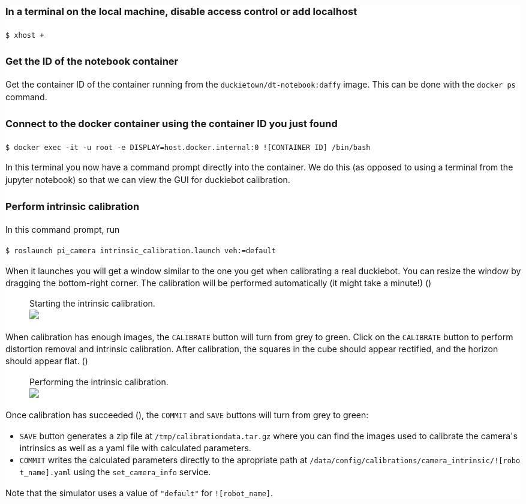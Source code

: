 ### In a terminal on the local machine, disable access control or add localhost
```
$ xhost + 
```
### Get the ID of the notebook container
Get the container ID of the container running from the `duckietown/dt-notebook:daffy` image. This can be done with the `docker ps` command.

### Connect to the docker container using the container ID you just found
```
$ docker exec -it -u root -e DISPLAY=host.docker.internal:0 ![CONTAINER ID] /bin/bash
```
In this terminal you now have a command prompt directly into the container. We do this (as opposed to using a terminal from the jupyter notebook) so that we can view the GUI for duckiebot calibration.

### Perform intrinsic calibration
In this command prompt, run
```
$ roslaunch pi_camera intrinsic_calibration.launch veh:=default
```
When it launches you will get a window similar to the one you get when calibrating a real duckiebot. You can resize the window by dragging the bottom-right corner. The calibration will be performed automatically (it might take a minute!) ([](#calibration-int))

<figure id="calibration-int">
    <figcaption>Starting the intrinsic calibration.</figcaption>
     <img src="int_calib_start.png" style='width: 90%'/>
</figure>

When calibration has enough images, the `CALIBRATE` button will turn from grey to green. Click on the `CALIBRATE` button to perform distortion removal and intrinsic calibration. After calibration, the squares in the cube should appear rectified, and the horizon should appear flat. ([](#calibration-int-perform))

<figure id="calibration-int-perform">
    <figcaption>Performing the intrinsic calibration.</figcaption>
     <img src="int_calib_perform.png" style='width: 90%'/>
</figure>

Once calibration has succeeded ([](#calibration-int-done)), the `COMMIT` and `SAVE` buttons will turn from grey to green:

* `SAVE` button generates a zip file at `/tmp/calibrationdata.tar.gz` where you can find the images used to calibrate the camera's intrinsics as well as a yaml file with calculated parameters.
* `COMMIT` writes the calculated parameters directly to the apropriate path at `/data/config/calibrations/camera_intrinsic/![robot_name].yaml` using the `set_camera_info` service.

Note that the simulator uses a value of `"default"` for `![robot_name]`.
